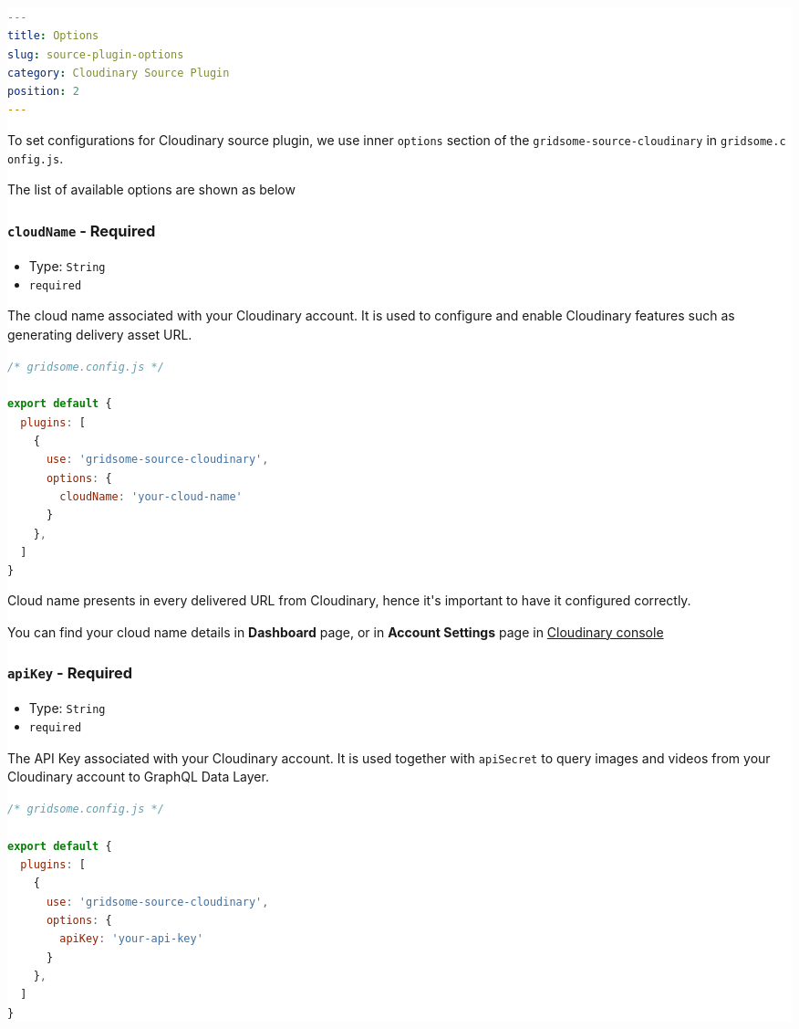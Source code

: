```yaml
---
title: Options
slug: source-plugin-options
category: Cloudinary Source Plugin
position: 2
---
```


To set configurations for Cloudinary source plugin, we use inner `options` section of the `gridsome-source-cloudinary` in `gridsome.config.js`.

The list of available options are shown as below

### `cloudName` - Required

* Type: `String`
* `required`

The cloud name associated with your Cloudinary account. It is used to configure and enable Cloudinary features such as generating delivery asset URL. 

```js
/* gridsome.config.js */

export default {
  plugins: [
    {
      use: 'gridsome-source-cloudinary',
      options: {
        cloudName: 'your-cloud-name'
      }
    },
  ]
}
```

Cloud name presents in every delivered URL from Cloudinary, hence it's important to have it configured correctly.

You can find your cloud name details in **Dashboard** page, or in **Account Settings** page in [Cloudinary console](https://cloudinary.com/console)

### `apiKey` - Required

* Type: `String`
* `required`

The API Key associated with your Cloudinary account. It is used together with `apiSecret` to query images and videos from your Cloudinary account to GraphQL Data Layer.

```js
/* gridsome.config.js */

export default {
  plugins: [
    {
      use: 'gridsome-source-cloudinary',
      options: {
        apiKey: 'your-api-key'
      }
    },
  ]
}
```

